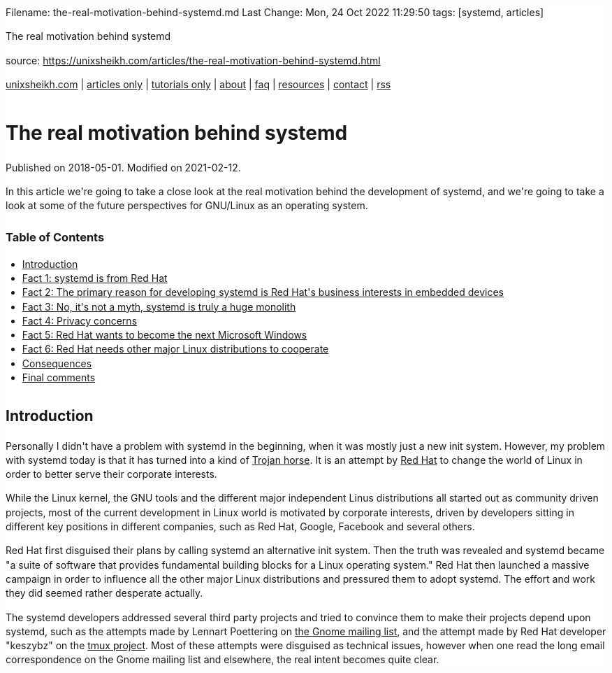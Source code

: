 Filename: the-real-motivation-behind-systemd.md
Last Change: Mon, 24 Oct 2022 11:29:50
tags: [systemd, articles]

The real motivation behind systemd

source: https://unixsheikh.com/articles/the-real-motivation-behind-systemd.html

[unixsheikh.com](/index.html)
| [articles only](/articles.html) | [tutorials only](/tutorials.html)
| [about](/about.html) | [faq](/faq.html) | [resources](/resources.html) | [contact](/contact.html) | [rss](/feed.rss)

The real motivation behind systemd
==================================

Published on 2018-05-01. Modified on 2021-02-12.

In this article we're going to take a close look at the real motivation behind the development of systemd, and we're going to take a look at some of the future perspectives for GNU/Linux as an operating system.

### Table of Contents

*   [Introduction](#introduction)
*   [Fact 1: systemd is from Red Hat](#fact1)
*   [Fact 2: The primary reason for developing systemd is Red Hat's business interests in embedded devices](#fact2)
*   [Fact 3: No, it's not a myth, systemd is truly a huge monolith](#fact3)
*   [Fact 4: Privacy concerns](#fact4)
*   [Fact 5: Red Hat wants to become the next Microsoft Windows](#fact5)
*   [Fact 6: Red Hat needs other major Linux distributions to cooperate](#fact6)
*   [Consequences](#consequences)
*   [Final comments](#final)

Introduction
------------

Personally I didn't have a problem with systemd in the beginning, when it was mostly just a new init system. However, my problem with systemd today is that it has turned into a kind of [Trojan horse](https://en.wikipedia.org/wiki/Trojan_horse_%28computing%29). It is an attempt by [Red Hat](https://en.wikipedia.org/wiki/Red_Hat) to change the world of Linux in order to better serve their corporate interests.

While the Linux kernel, the GNU tools and the different major independent Linus distributions all started out as community driven projects, most of the current development in Linux world is motivated by corporate interests, driven by developers sitting in different key positions in different companies, such as Red Hat, Google, Facebook and several others.

Red Hat first disguised their plans by calling systemd an alternative init system. Then the truth was revealed and systemd became "a suite of software that provides fundamental building blocks for a Linux operating system." Red Hat then launched a massive campaign in order to influence all the other major Linux distributions and pressured them to adopt systemd. The effort and work they did seemed rather desperate actually.

The systemd developers addressed several third party projects and tried to convince them to make their projects depend upon systemd, such as the attempts made by Lennart Poettering on [the Gnome mailing list](https://mail.gnome.org/archives/desktop-devel-list/2011-May/msg00427.html), and the attempt made by Red Hat developer "keszybz" on the [tmux project](https://github.com/tmux/tmux/issues/428). Most of these attempts were disguised as technical issues, however when one read the long email correspondence on the Gnome mailing list and elsewhere, the real intent becomes quite clear.
